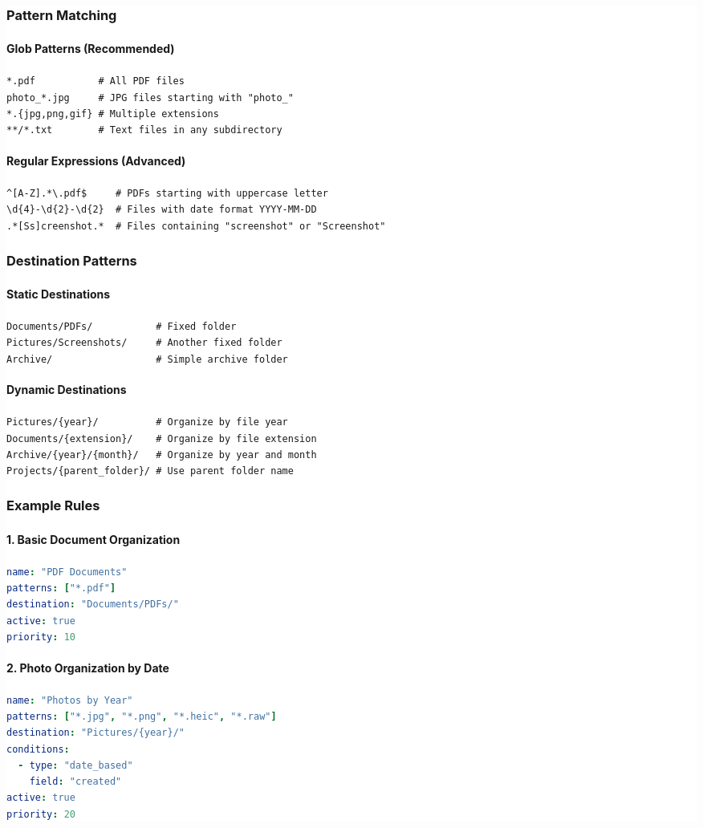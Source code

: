 ### Pattern Matching

#### Glob Patterns (Recommended)
```
*.pdf           # All PDF files
photo_*.jpg     # JPG files starting with "photo_"
*.{jpg,png,gif} # Multiple extensions
**/*.txt        # Text files in any subdirectory
```

#### Regular Expressions (Advanced)
```
^[A-Z].*\.pdf$     # PDFs starting with uppercase letter
\d{4}-\d{2}-\d{2}  # Files with date format YYYY-MM-DD
.*[Ss]creenshot.*  # Files containing "screenshot" or "Screenshot"
```

### Destination Patterns

#### Static Destinations
```
Documents/PDFs/           # Fixed folder
Pictures/Screenshots/     # Another fixed folder
Archive/                  # Simple archive folder
```

#### Dynamic Destinations
```
Pictures/{year}/          # Organize by file year
Documents/{extension}/    # Organize by file extension
Archive/{year}/{month}/   # Organize by year and month
Projects/{parent_folder}/ # Use parent folder name
```

### Example Rules

#### 1. Basic Document Organization
```yaml
name: "PDF Documents"
patterns: ["*.pdf"]
destination: "Documents/PDFs/"
active: true
priority: 10
```

#### 2. Photo Organization by Date
```yaml
name: "Photos by Year"
patterns: ["*.jpg", "*.png", "*.heic", "*.raw"]
destination: "Pictures/{year}/"
conditions:
  - type: "date_based"
    field: "created"
active: true
priority: 20
```
